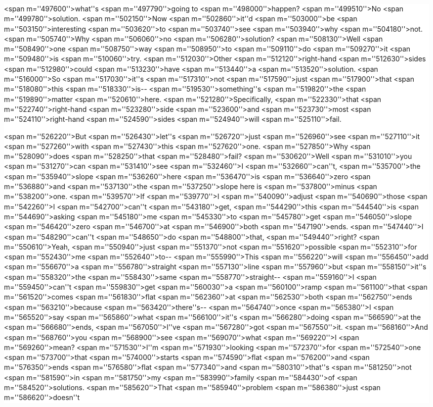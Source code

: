   <span m=''497600''>what''s</span> <span m=''497790''>going to</span> <span m=''498000''>happen?</span>
  <span m=''499510''>No</span> <span m=''499780''>solution.</span> <span m=''502150''>Now</span>
  <span m=''502860''>it''d</span> <span m=''503000''>be</span> <span m=''503150''>interesting</span>
  <span m=''503620''>to</span> <span m=''503740''>see</span> <span m=''503940''>why</span>
  <span m=''504180''>not.</span> <span m=''505740''>Why</span> <span m=''506060''>no</span>
  <span m=''506280''>solution?</span> <span m=''508130''>Well</span> <span m=''508490''>one</span>
  <span m=''508750''>way</span> <span m=''508950''>to</span> <span m=''509110''>do</span>
  <span m=''509270''>it</span> <span m=''509480''>is</span> <span m=''510060''>try.</span>
  <span m=''512030''>Other</span> <span m=''512120''>right-hand</span> <span m=''512630''>sides</span>
  <span m=''512980''>could</span> <span m=''513230''>have</span> <span m=''513440''>a</span>
  <span m=''513520''>solution.</span> <span m=''516000''>So</span> <span m=''517030''>it''s</span>
  <span m=''517310''>not</span> <span m=''517590''>just</span> <span m=''517900''>that</span>
  <span m=''518080''>this</span> <span m=''518330''>is--</span> <span m=''519530''>something''s</span>
  <span m=''519820''>the</span> <span m=''519890''>matter</span> <span m=''520610''>here.</span>
  <span m=''521280''>Specifically,</span> <span m=''522330''>that</span> <span m=''522740''>right-hand</span>
  <span m=''523280''>side</span> <span m=''523600''>and</span> <span m=''523730''>most</span>
  <span m=''524110''>right-hand</span> <span m=''524590''>sides</span> <span m=''524940''>will</span>
  <span m=''525110''>fail.</span> </p><p><span m=''526220''>But</span> <span m=''526430''>let''s</span>
  <span m=''526720''>just</span> <span m=''526960''>see</span> <span m=''527110''>it</span>
  <span m=''527260''>with</span> <span m=''527430''>this</span> <span m=''527620''>one.</span>
  <span m=''527850''>Why</span> <span m=''528090''>does</span> <span m=''528250''>that</span>
  <span m=''528480''>fail?</span> <span m=''530620''>Well</span> <span m=''531010''>you</span>
  <span m=''531270''>can</span> <span m=''531410''>see</span> <span m=''532460''>I</span>
  <span m=''532660''>can''t,</span> <span m=''535700''>the</span> <span m=''535940''>slope</span>
  <span m=''536260''>here</span> <span m=''536470''>is</span> <span m=''536640''>zero</span>
  <span m=''536880''>and</span> <span m=''537130''>the</span> <span m=''537250''>slope
  here is</span> <span m=''537800''>minus</span> <span m=''538200''>one.</span> <span
  m=''539570''>If</span> <span m=''539770''>I</span> <span m=''540090''>adjust</span>
  <span m=''540690''>those</span> <span m=''542260''>I</span> <span m=''542700''>can''t</span>
  <span m=''543180''>get,</span> <span m=''544290''>this</span> <span m=''544540''>is</span>
  <span m=''544690''>asking</span> <span m=''545180''>me</span> <span m=''545330''>to</span>
  <span m=''545780''>get</span> <span m=''546050''>slope</span> <span m=''546420''>zero</span>
  <span m=''546700''>at</span> <span m=''546900''>both</span> <span m=''547190''>ends.</span>
  <span m=''547440''>I</span> <span m=''548290''>can''t</span> <span m=''548650''>do</span>
  <span m=''548800''>that,</span> <span m=''549440''>right?</span> <span m=''550610''>Yeah,</span>
  <span m=''550940''>just</span> <span m=''551370''>not</span> <span m=''551620''>possible</span>
  <span m=''552310''>for</span> <span m=''552430''>me</span> <span m=''552640''>to--</span>
  <span m=''555990''>This</span> <span m=''556220''>will</span> <span m=''556450''>add</span>
  <span m=''556670''>a</span> <span m=''556780''>straight</span> <span m=''557130''>line</span>
  <span m=''557960''>but</span> <span m=''558150''>it''s</span> <span m=''558320''>the</span>
  <span m=''558430''>same</span> <span m=''558770''>straight--</span> <span m=''559160''>I</span>
  <span m=''559450''>can''t</span> <span m=''559830''>get</span> <span m=''560030''>a</span>
  <span m=''560100''>ramp</span> <span m=''561100''>that</span> <span m=''561520''>comes</span>
  <span m=''561830''>flat</span> <span m=''562360''>at</span> <span m=''562530''>both</span>
  <span m=''562750''>ends</span> <span m=''563210''>because</span> <span m=''563420''>there''s--</span>
  <span m=''564740''>once</span> <span m=''565380''>I</span> <span m=''565520''>say</span>
  <span m=''565860''>what</span> <span m=''566100''>it''s</span> <span m=''566280''>doing</span>
  <span m=''566590''>at the</span> <span m=''566680''>ends,</span> <span m=''567050''>I''ve</span>
  <span m=''567280''>got</span> <span m=''567550''>it.</span> <span m=''568160''>And</span>
  <span m=''568760''>you</span> <span m=''568900''>see</span> <span m=''569070''>what</span>
  <span m=''569220''>I</span> <span m=''569260''>mean?</span> <span m=''571530''>I''m</span>
  <span m=''571930''>looking</span> <span m=''572370''>for</span> <span m=''572540''>one</span>
  <span m=''573700''>that</span> <span m=''574000''>starts</span> <span m=''574590''>flat</span>
  <span m=''576200''>and</span> <span m=''576350''>ends</span> <span m=''576580''>flat</span>
  <span m=''577340''>and</span> <span m=''580310''>that''s</span> <span m=''581250''>not</span>
  <span m=''581590''>in</span> <span m=''581750''>my</span> <span m=''583990''>family</span>
  <span m=''584430''>of</span> <span m=''584520''>solutions.</span> <span m=''585620''>That</span>
  <span m=''585940''>problem</span> <span m=''586380''>just</span> <span m=''586620''>doesn''t</span>